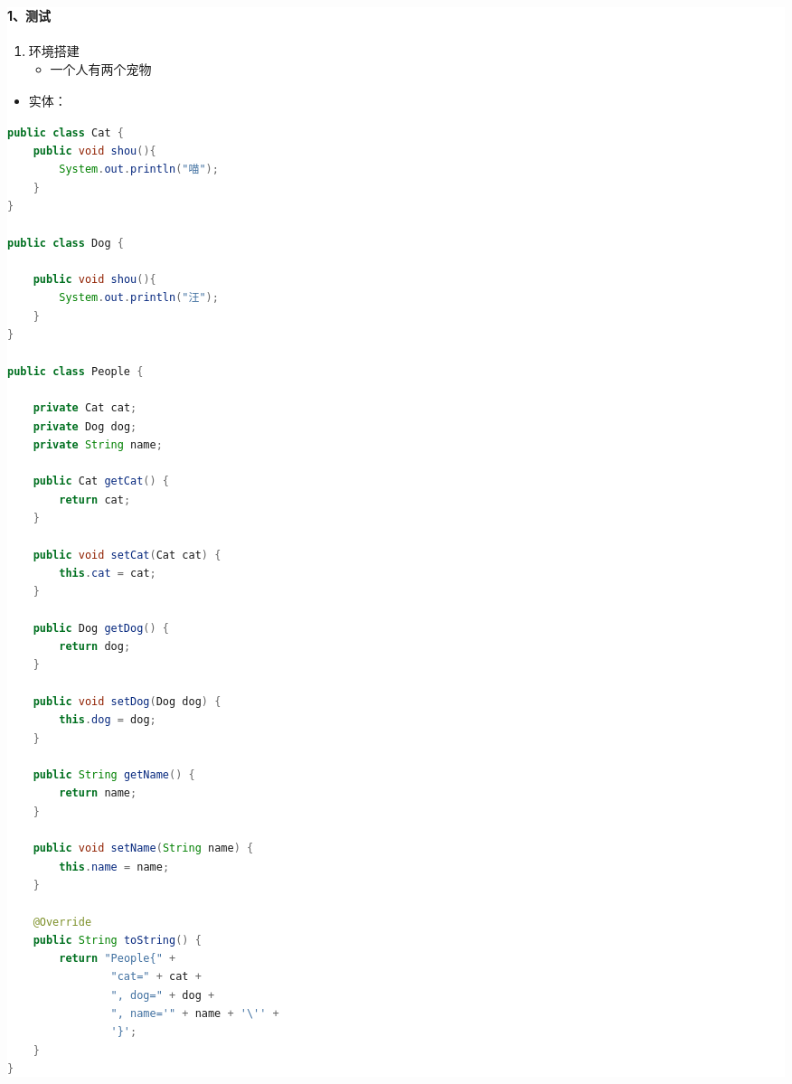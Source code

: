 

#### 1、测试

1.  环境搭建
    -   一个人有两个宠物

-   实体：

```java
public class Cat {
    public void shou(){
        System.out.println("喵");
    }
}

public class Dog {

    public void shou(){
        System.out.println("汪");
    }
}

public class People {

    private Cat cat;
    private Dog dog;
    private String name;
    
    public Cat getCat() {
        return cat;
    }

    public void setCat(Cat cat) {
        this.cat = cat;
    }

    public Dog getDog() {
        return dog;
    }

    public void setDog(Dog dog) {
        this.dog = dog;
    }

    public String getName() {
        return name;
    }

    public void setName(String name) {
        this.name = name;
    }

    @Override
    public String toString() {
        return "People{" +
                "cat=" + cat +
                ", dog=" + dog +
                ", name='" + name + '\'' +
                '}';
    }
}

```
